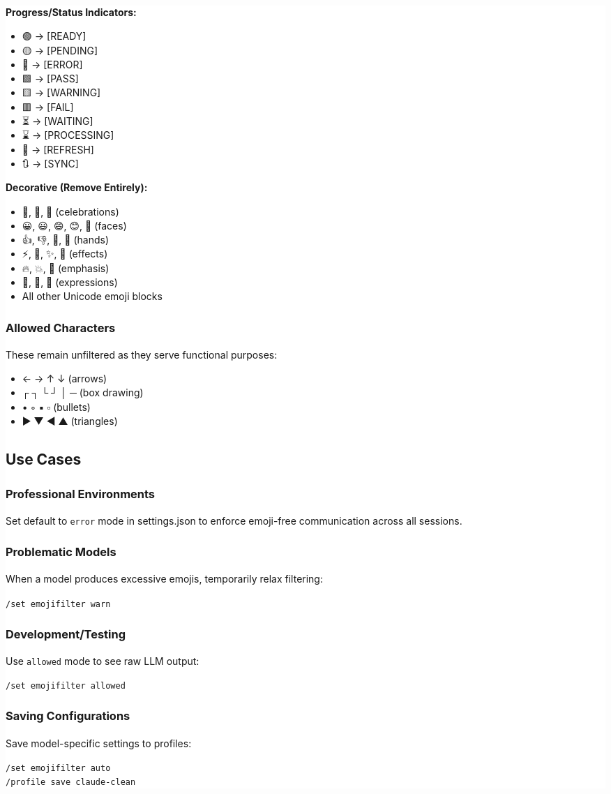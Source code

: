 **Progress/Status Indicators:**
- 🟢 → [READY]
- 🟡 → [PENDING]
- 🔴 → [ERROR]
- 🟩 → [PASS]
- 🟨 → [WARNING]
- 🟥 → [FAIL]
- ⏳ → [WAITING]
- ⌛ → [PROCESSING]
- 🔄 → [REFRESH]
- 🔃 → [SYNC]

**Decorative (Remove Entirely):**
- 🎉, 🎊, 🎈 (celebrations)
- 😀, 😃, 😄, 😊, 🙂 (faces)
- 👍, 👎, 👏, 🙌 (hands)
- ⚡, 🌟, ✨, 💫 (effects)
- 🔥, 💥, 💢 (emphasis)
- 🤔, 🤷, 🤦 (expressions)
- All other Unicode emoji blocks

### Allowed Characters

These remain unfiltered as they serve functional purposes:
- ← → ↑ ↓ (arrows)
- ┌ ┐ └ ┘ │ ─ (box drawing)
- • ◦ ▪ ▫ (bullets)
- ▶ ▼ ◀ ▲ (triangles)

## Use Cases

### Professional Environments
Set default to `error` mode in settings.json to enforce emoji-free communication across all sessions.

### Problematic Models
When a model produces excessive emojis, temporarily relax filtering:
```
/set emojifilter warn
```

### Development/Testing
Use `allowed` mode to see raw LLM output:
```
/set emojifilter allowed
```

### Saving Configurations
Save model-specific settings to profiles:
```
/set emojifilter auto
/profile save claude-clean
```
